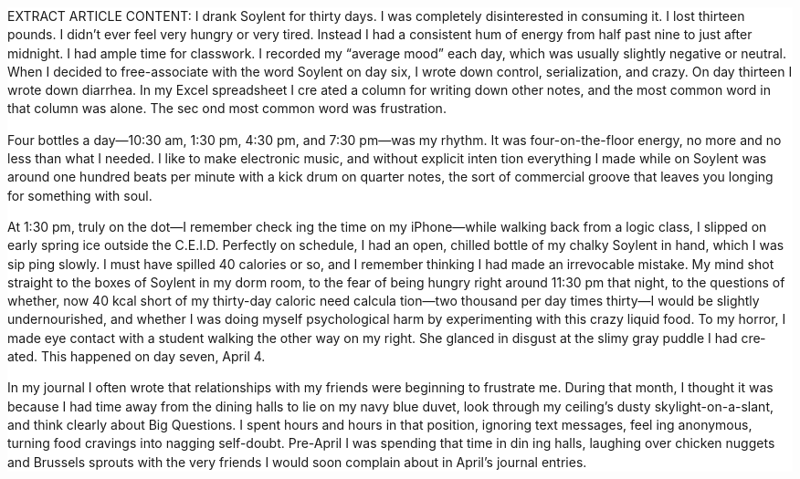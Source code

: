 EXTRACT ARTICLE CONTENT:
I drank Soylent for thirty days. I was completely disinterested in consuming it. I lost thirteen pounds. 
I didn’t ever feel very hungry or very tired. Instead I 
had a consistent hum of energy from half past nine to 
just after midnight. I had ample time for classwork. 
I recorded my “average mood” each day, which was 
usually slightly negative or neutral. When I decided to 
free-associate with the word Soylent on day six, I wrote 
down control, serialization, and crazy. On day thirteen 
I wrote down diarrhea. In my Excel spreadsheet I cre­
ated a column for writing down other notes, and the 
most common word in that column was alone. The sec­
ond most common word was frustration.

Four bottles a day—10:30 am, 1:30 pm, 4:30 pm, 
and 7:30 pm—was my rhythm. It was four-on-the-floor 
energy, no more and no less than what I needed. I like 
to make electronic music, and without explicit inten­
tion everything I made while on Soylent was around 
one hundred beats per minute with a kick drum on 
quarter notes, the sort of commercial groove that leaves 
you longing for something with soul.

At 1:30 pm, truly on the dot—I remember check­
ing the time on my iPhone—while walking back from 
a logic class, I slipped on early spring ice outside the 
C.E.I.D. Perfectly on schedule, I had an open, chilled 
bottle of my chalky Soylent in hand, which I was sip­
ping slowly. I must have spilled 40 calories or so, and I 
remember thinking I had made an irrevocable mistake. 
My mind shot straight to the boxes of Soylent in my 
dorm room, to the fear of being hungry right around 
11:30 pm that night, to the questions of whether, now 
40 kcal short of my thirty-day caloric need calcula­
tion—two thousand per day times thirty—I would 
be slightly undernourished, and whether I was doing 
myself psychological harm by experimenting with this 
crazy liquid food. To my horror, I made eye contact 
with a student walking the other way on my right. She 
glanced in disgust at the slimy gray puddle I had cre­
ated. This happened on day seven, April 4.

In my journal I often wrote that relationships with 
my friends were beginning to frustrate me. During 
that month, I thought it was because I had time away 
from the dining halls to lie on my navy blue duvet, 
look through my ceiling’s dusty skylight-on-a-slant, and 
think clearly about Big Questions. I spent hours and 
hours in that position, ignoring text messages, feel­
ing anonymous, turning food cravings into nagging 
self-doubt. Pre-April I was spending that time in din­
ing halls, laughing over chicken nuggets and Brussels 
sprouts with the very friends I would soon complain 
about in April’s journal entries.
